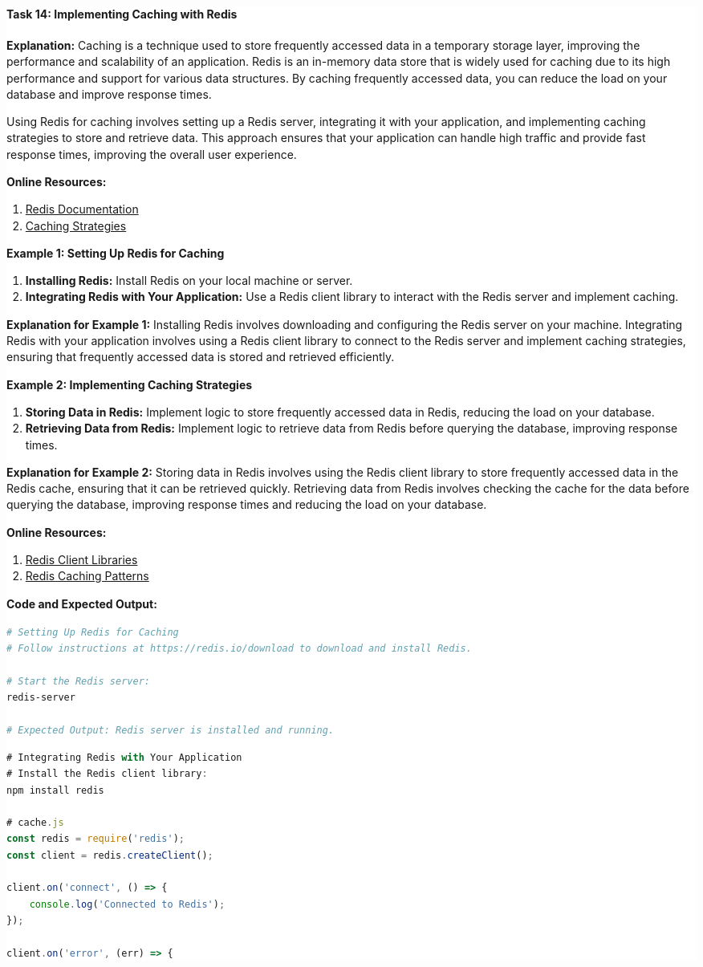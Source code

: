 #### Task 14: Implementing Caching with Redis
**Explanation:**
Caching is a technique used to store frequently accessed data in a temporary storage layer, improving the performance and scalability of an application. Redis is an in-memory data store that is widely used for caching due to its high performance and support for various data structures. By caching frequently accessed data, you can reduce the load on your database and improve response times.

Using Redis for caching involves setting up a Redis server, integrating it with your application, and implementing caching strategies to store and retrieve data. This approach ensures that your application can handle high traffic and provide fast response times, improving the overall user experience.

**Online Resources:**
1. [Redis Documentation](https://redis.io/documentation)
2. [Caching Strategies](https://developer.mozilla.org/en-US/docs/Web/HTTP/Caching)

**Example 1: Setting Up Redis for Caching**
1. **Installing Redis:** Install Redis on your local machine or server.
2. **Integrating Redis with Your Application:** Use a Redis client library to interact with the Redis server and implement caching.

**Explanation for Example 1:**
Installing Redis involves downloading and configuring the Redis server on your machine. Integrating Redis with your application involves using a Redis client library to connect to the Redis server and implement caching strategies, ensuring that frequently accessed data is stored and retrieved efficiently.

**Example 2: Implementing Caching Strategies**
1. **Storing Data in Redis:** Implement logic to store frequently accessed data in Redis, reducing the load on your database.
2. **Retrieving Data from Redis:** Implement logic to retrieve data from Redis before querying the database, improving response times.

**Explanation for Example 2:**
Storing data in Redis involves using the Redis client library to store frequently accessed data in the Redis cache, ensuring that it can be retrieved quickly. Retrieving data from Redis involves checking the cache for the data before querying the database, improving response times and reducing the load on your database.

**Online Resources:**
1. [Redis Client Libraries](https://redis.io/clients)
2. [Redis Caching Patterns](https://redislabs.com/redis-best-practices/caching/)

**Code and Expected Output:**
```sh
# Setting Up Redis for Caching
# Follow instructions at https://redis.io/download to download and install Redis.

# Start the Redis server:
redis-server

# Expected Output: Redis server is installed and running.
```

```js
# Integrating Redis with Your Application
# Install the Redis client library:
npm install redis

# cache.js
const redis = require('redis');
const client = redis.createClient();

client.on('connect', () => {
    console.log('Connected to Redis');
});

client.on('error', (err) => {
```